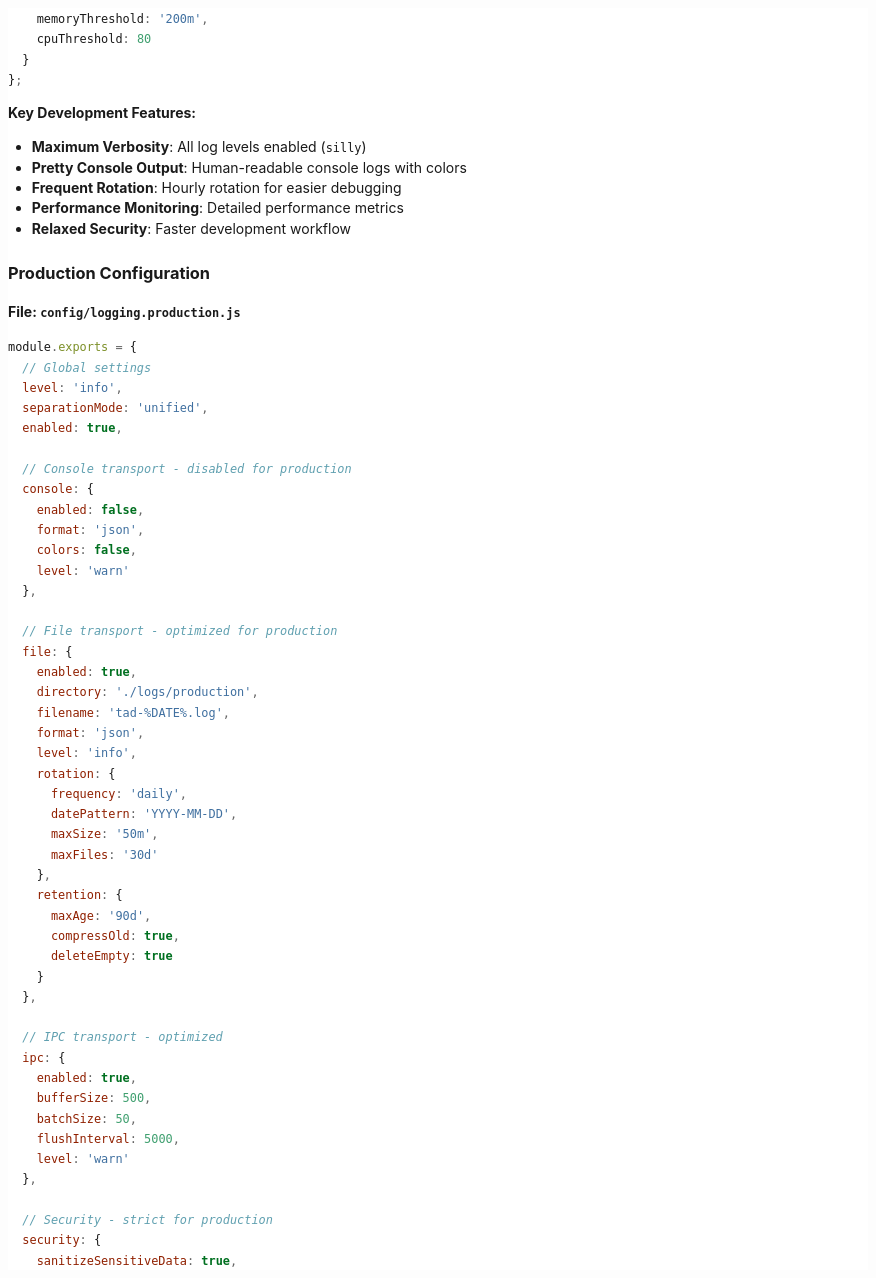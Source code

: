 ```javascript
    memoryThreshold: '200m',
    cpuThreshold: 80
  }
};
```

**Key Development Features:**
- **Maximum Verbosity**: All log levels enabled (`silly`)
- **Pretty Console Output**: Human-readable console logs with colors
- **Frequent Rotation**: Hourly rotation for easier debugging
- **Performance Monitoring**: Detailed performance metrics
- **Relaxed Security**: Faster development workflow

### Production Configuration

**File: `config/logging.production.js`**

```javascript
module.exports = {
  // Global settings
  level: 'info',
  separationMode: 'unified',
  enabled: true,

  // Console transport - disabled for production
  console: {
    enabled: false,
    format: 'json',
    colors: false,
    level: 'warn'
  },

  // File transport - optimized for production
  file: {
    enabled: true,
    directory: './logs/production',
    filename: 'tad-%DATE%.log',
    format: 'json',
    level: 'info',
    rotation: {
      frequency: 'daily',
      datePattern: 'YYYY-MM-DD',
      maxSize: '50m',
      maxFiles: '30d'
    },
    retention: {
      maxAge: '90d',
      compressOld: true,
      deleteEmpty: true
    }
  },

  // IPC transport - optimized
  ipc: {
    enabled: true,
    bufferSize: 500,
    batchSize: 50,
    flushInterval: 5000,
    level: 'warn'
  },

  // Security - strict for production
  security: {
    sanitizeSensitiveData: true,
```